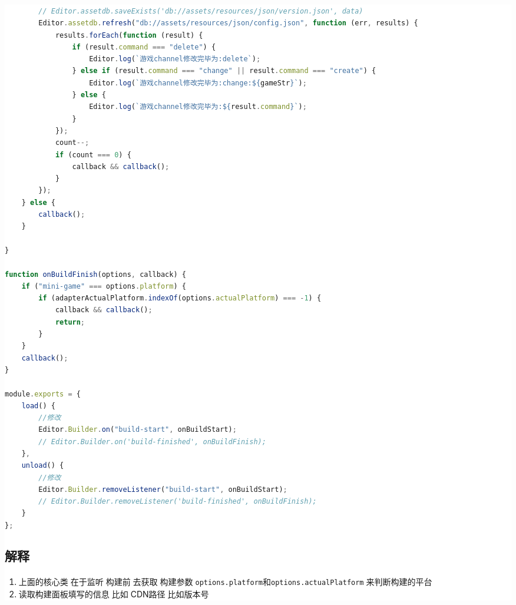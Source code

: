 ```javascript
        // Editor.assetdb.saveExists('db://assets/resources/json/version.json', data)
        Editor.assetdb.refresh("db://assets/resources/json/config.json", function (err, results) {
            results.forEach(function (result) {
                if (result.command === "delete") {
                    Editor.log(`游戏channel修改完毕为:delete`);
                } else if (result.command === "change" || result.command === "create") {
                    Editor.log(`游戏channel修改完毕为:change:${gameStr}`);
                } else {
                    Editor.log(`游戏channel修改完毕为:${result.command}`);
                }
            });
            count--;
            if (count === 0) {
                callback && callback();
            }
        });
    } else {
        callback();
    }

}

function onBuildFinish(options, callback) {
    if ("mini-game" === options.platform) {
        if (adapterActualPlatform.indexOf(options.actualPlatform) === -1) {
            callback && callback();
            return;
        }
    }
    callback();
}

module.exports = {
    load() {
        //修改
        Editor.Builder.on("build-start", onBuildStart);
        // Editor.Builder.on('build-finished', onBuildFinish);
    },
    unload() {
        //修改
        Editor.Builder.removeListener("build-start", onBuildStart);
        // Editor.Builder.removeListener('build-finished', onBuildFinish);
    }
};
```

## 解释

1. 上面的核心类 在于监听 构建前 去获取 构建参数 `options.platform`和`options.actualPlatform`  来判断构建的平台
2. 读取构建面板填写的信息 比如 CDN路径 比如版本号
